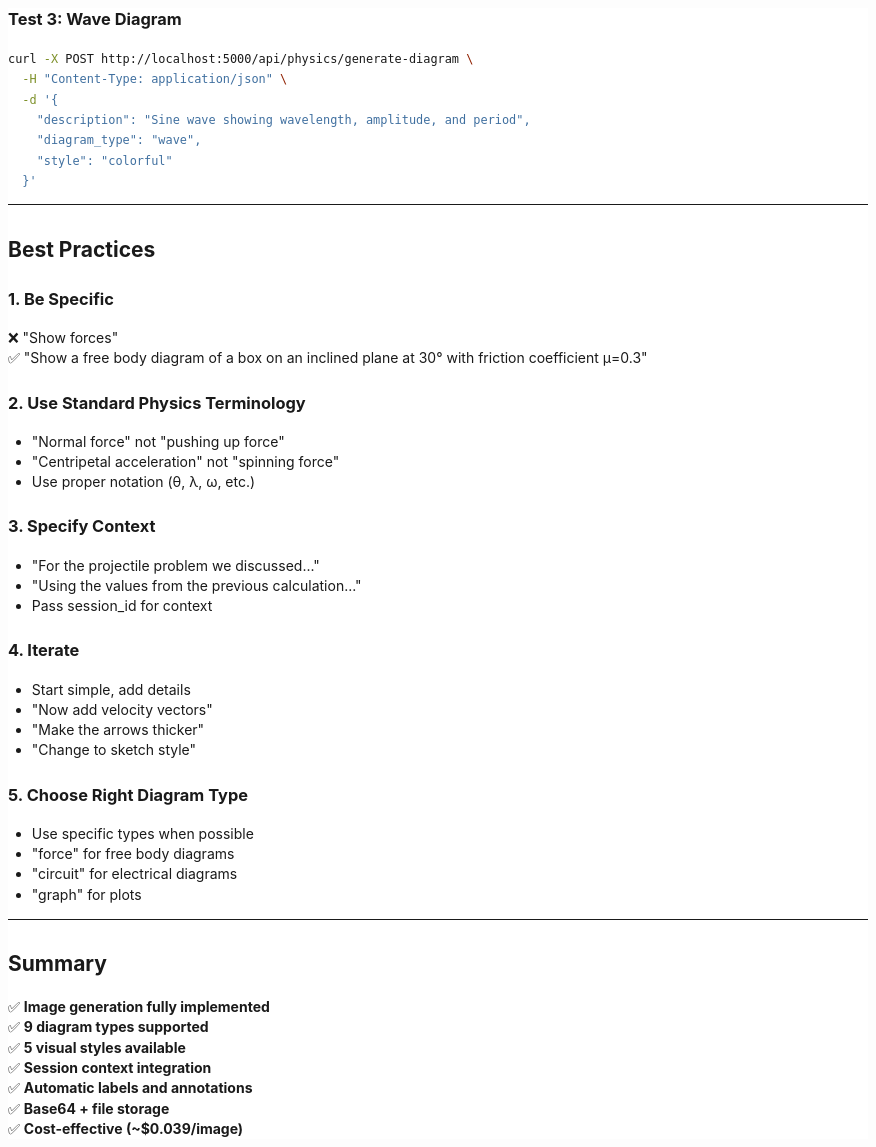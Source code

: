 ### Test 3: Wave Diagram

```bash
curl -X POST http://localhost:5000/api/physics/generate-diagram \
  -H "Content-Type: application/json" \
  -d '{
    "description": "Sine wave showing wavelength, amplitude, and period",
    "diagram_type": "wave",
    "style": "colorful"
  }'
```

---

## Best Practices

### 1. Be Specific

❌ "Show forces"  
✅ "Show a free body diagram of a box on an inclined plane at 30° with friction coefficient μ=0.3"

### 2. Use Standard Physics Terminology

- "Normal force" not "pushing up force"
- "Centripetal acceleration" not "spinning force"
- Use proper notation (θ, λ, ω, etc.)

### 3. Specify Context

- "For the projectile problem we discussed..."
- "Using the values from the previous calculation..."
- Pass session_id for context

### 4. Iterate

- Start simple, add details
- "Now add velocity vectors"
- "Make the arrows thicker"
- "Change to sketch style"

### 5. Choose Right Diagram Type

- Use specific types when possible
- "force" for free body diagrams
- "circuit" for electrical diagrams
- "graph" for plots

---

## Summary

✅ **Image generation fully implemented**  
✅ **9 diagram types supported**  
✅ **5 visual styles available**  
✅ **Session context integration**  
✅ **Automatic labels and annotations**  
✅ **Base64 + file storage**  
✅ **Cost-effective (~$0.039/image)**
